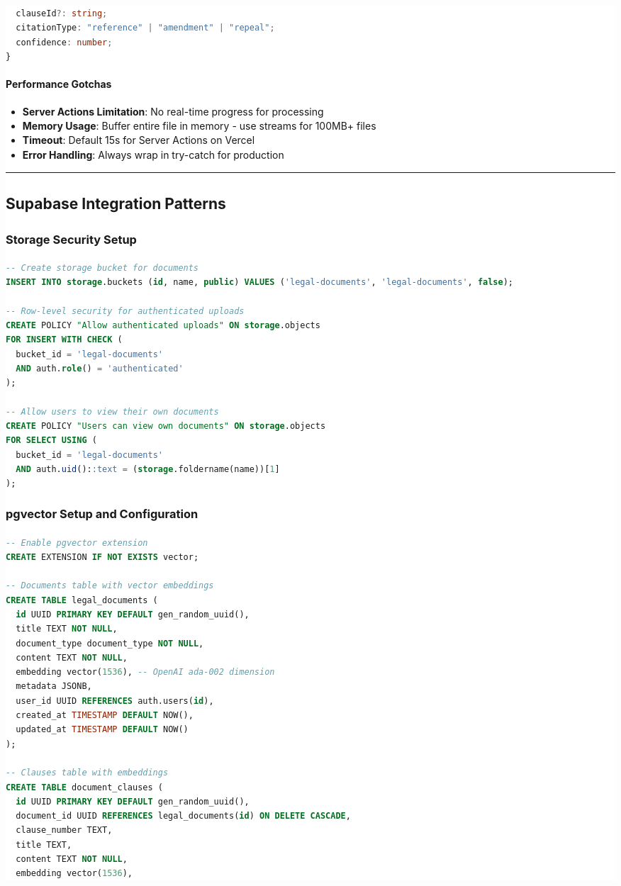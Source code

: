 ```typescript
  clauseId?: string;
  citationType: "reference" | "amendment" | "repeal";
  confidence: number;
}
```

#### Performance Gotchas
- **Server Actions Limitation**: No real-time progress for processing
- **Memory Usage**: Buffer entire file in memory - use streams for 100MB+ files
- **Timeout**: Default 15s for Server Actions on Vercel
- **Error Handling**: Always wrap in try-catch for production

---

## Supabase Integration Patterns

### Storage Security Setup
```sql
-- Create storage bucket for documents
INSERT INTO storage.buckets (id, name, public) VALUES ('legal-documents', 'legal-documents', false);

-- Row-level security for authenticated uploads
CREATE POLICY "Allow authenticated uploads" ON storage.objects 
FOR INSERT WITH CHECK (
  bucket_id = 'legal-documents' 
  AND auth.role() = 'authenticated'
);

-- Allow users to view their own documents
CREATE POLICY "Users can view own documents" ON storage.objects 
FOR SELECT USING (
  bucket_id = 'legal-documents' 
  AND auth.uid()::text = (storage.foldername(name))[1]
);
```

### pgvector Setup and Configuration
```sql
-- Enable pgvector extension
CREATE EXTENSION IF NOT EXISTS vector;

-- Documents table with vector embeddings
CREATE TABLE legal_documents (
  id UUID PRIMARY KEY DEFAULT gen_random_uuid(),
  title TEXT NOT NULL,
  document_type document_type NOT NULL,
  content TEXT NOT NULL,
  embedding vector(1536), -- OpenAI ada-002 dimension
  metadata JSONB,
  user_id UUID REFERENCES auth.users(id),
  created_at TIMESTAMP DEFAULT NOW(),
  updated_at TIMESTAMP DEFAULT NOW()
);

-- Clauses table with embeddings
CREATE TABLE document_clauses (
  id UUID PRIMARY KEY DEFAULT gen_random_uuid(),
  document_id UUID REFERENCES legal_documents(id) ON DELETE CASCADE,
  clause_number TEXT,
  title TEXT,
  content TEXT NOT NULL,
  embedding vector(1536),
```